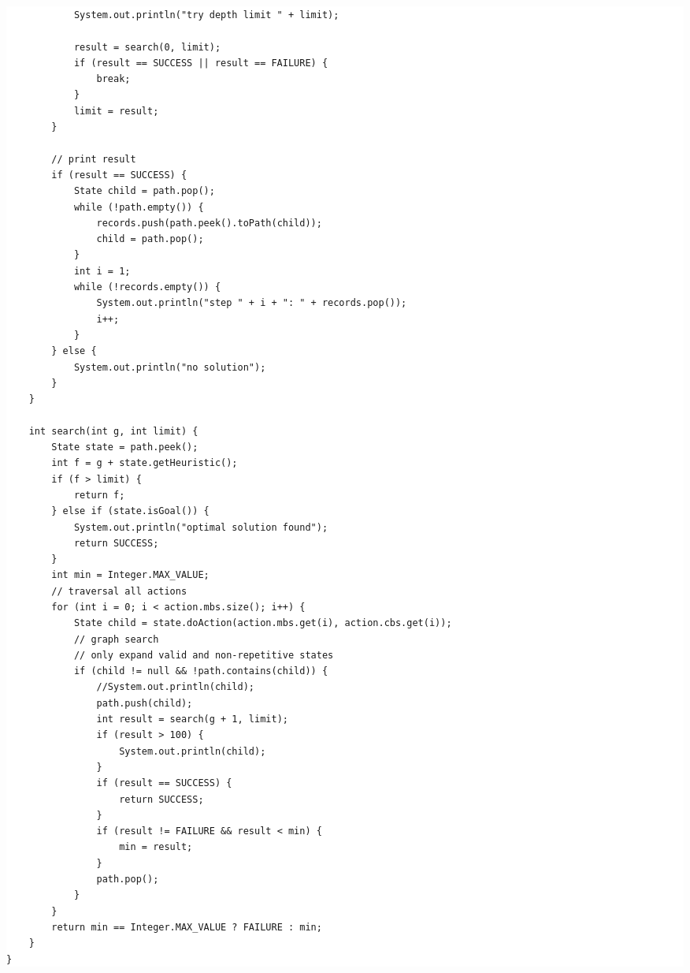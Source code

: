 ```
            System.out.println("try depth limit " + limit);

            result = search(0, limit);
            if (result == SUCCESS || result == FAILURE) {
                break;
            }
            limit = result;
        }

        // print result
        if (result == SUCCESS) {
            State child = path.pop();
            while (!path.empty()) {
                records.push(path.peek().toPath(child));
                child = path.pop();
            }
            int i = 1;
            while (!records.empty()) {
                System.out.println("step " + i + ": " + records.pop());
                i++;
            }
        } else {
            System.out.println("no solution");
        }
    }

    int search(int g, int limit) {
        State state = path.peek();
        int f = g + state.getHeuristic();
        if (f > limit) {
            return f;
        } else if (state.isGoal()) {
            System.out.println("optimal solution found");
            return SUCCESS;
        }
        int min = Integer.MAX_VALUE;
        // traversal all actions
        for (int i = 0; i < action.mbs.size(); i++) {
            State child = state.doAction(action.mbs.get(i), action.cbs.get(i));
            // graph search
            // only expand valid and non-repetitive states
            if (child != null && !path.contains(child)) {
                //System.out.println(child);
                path.push(child);
                int result = search(g + 1, limit);
                if (result > 100) {
                    System.out.println(child);
                }
                if (result == SUCCESS) {
                    return SUCCESS;
                }
                if (result != FAILURE && result < min) {
                    min = result;
                }
                path.pop();
            }
        }
        return min == Integer.MAX_VALUE ? FAILURE : min;
    }
}
```
